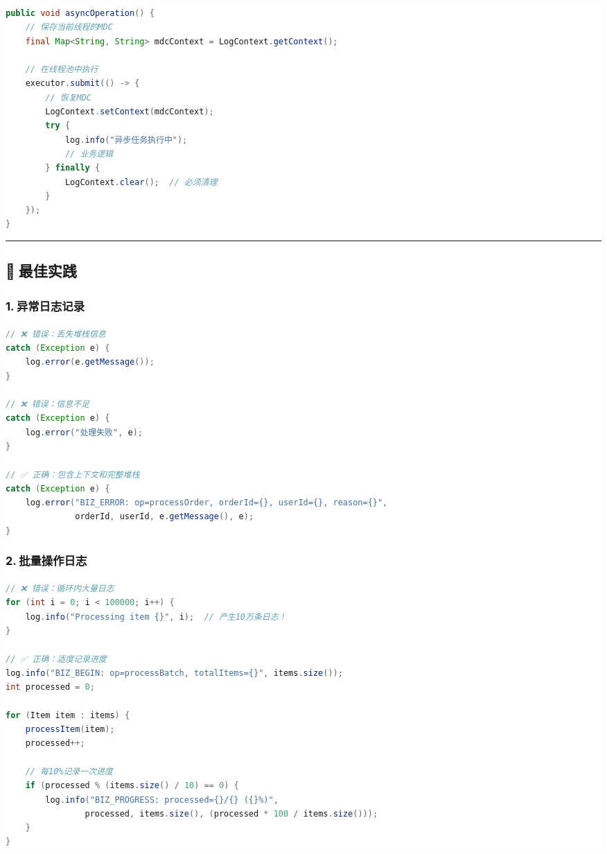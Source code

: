 ```java
public void asyncOperation() {
    // 保存当前线程的MDC
    final Map<String, String> mdcContext = LogContext.getContext();
    
    // 在线程池中执行
    executor.submit(() -> {
        // 恢复MDC
        LogContext.setContext(mdcContext);
        try {
            log.info("异步任务执行中");
            // 业务逻辑
        } finally {
            LogContext.clear();  // 必须清理
        }
    });
}
```

---

## 🎯 最佳实践

### 1. 异常日志记录

```java
// ❌ 错误：丢失堆栈信息
catch (Exception e) {
    log.error(e.getMessage());
}

// ❌ 错误：信息不足
catch (Exception e) {
    log.error("处理失败", e);
}

// ✅ 正确：包含上下文和完整堆栈
catch (Exception e) {
    log.error("BIZ_ERROR: op=processOrder, orderId={}, userId={}, reason={}", 
              orderId, userId, e.getMessage(), e);
}
```

### 2. 批量操作日志

```java
// ❌ 错误：循环内大量日志
for (int i = 0; i < 100000; i++) {
    log.info("Processing item {}", i);  // 产生10万条日志！
}

// ✅ 正确：适度记录进度
log.info("BIZ_BEGIN: op=processBatch, totalItems={}", items.size());
int processed = 0;

for (Item item : items) {
    processItem(item);
    processed++;
    
    // 每10%记录一次进度
    if (processed % (items.size() / 10) == 0) {
        log.info("BIZ_PROGRESS: processed={}/{} ({}%)", 
                processed, items.size(), (processed * 100 / items.size()));
    }
}
```